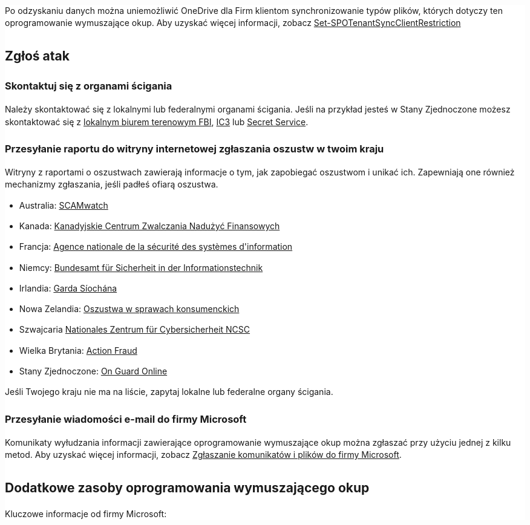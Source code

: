 Po odzyskaniu danych można uniemożliwić OneDrive dla Firm klientom synchronizowanie typów plików, których dotyczy ten oprogramowanie wymuszające okup. Aby uzyskać więcej informacji, zobacz [Set-SPOTenantSyncClientRestriction](/powershell/module/sharepoint-online/set-spotenantsyncclientrestriction)

## <a name="report-the-attack"></a>Zgłoś atak

### <a name="contact-law-enforcement"></a>Skontaktuj się z organami ścigania

Należy skontaktować się z lokalnymi lub federalnymi organami ścigania. Jeśli na przykład jesteś w Stany Zjednoczone możesz skontaktować się z [lokalnym biurem terenowym FBI](https://www.fbi.gov/contact-us/field), [IC3](http://www.ic3.gov/complaint/default.aspx) lub [Secret Service](http://www.secretservice.gov/).

### <a name="submit-a-report-to-your-countrys-scam-reporting-website"></a>Przesyłanie raportu do witryny internetowej zgłaszania oszustw w twoim kraju

Witryny z raportami o oszustwach zawierają informacje o tym, jak zapobiegać oszustwom i unikać ich. Zapewniają one również mechanizmy zgłaszania, jeśli padłeś ofiarą oszustwa.

- Australia: [SCAMwatch](http://www.scamwatch.gov.au/)

- Kanada: [Kanadyjskie Centrum Zwalczania Nadużyć Finansowych](http://www.antifraudcentre-centreantifraude.ca/)

- Francja: [Agence nationale de la sécurité des systèmes d'information](http://www.ssi.gouv.fr/)

- Niemcy: [Bundesamt für Sicherheit in der Informationstechnik](https://www.bsi.bund.de/DE/Home/home_node.html)

- Irlandia: [Garda Síochána](http://www.garda.ie/)

- Nowa Zelandia: [Oszustwa w sprawach konsumenckich](http://www.consumeraffairs.govt.nz/scams)

- Szwajcaria [Nationales Zentrum für Cybersicherheit NCSC](https://www.ncsc.admin.ch/ncsc/de/home.html)

- Wielka Brytania: [Action Fraud](http://www.actionfraud.police.uk/)

- Stany Zjednoczone: [On Guard Online](http://www.onguardonline.gov/)

Jeśli Twojego kraju nie ma na liście, zapytaj lokalne lub federalne organy ścigania.

### <a name="submit-email-messages-to-microsoft"></a>Przesyłanie wiadomości e-mail do firmy Microsoft

Komunikaty wyłudzania informacji zawierające oprogramowanie wymuszające okup można zgłaszać przy użyciu jednej z kilku metod. Aby uzyskać więcej informacji, zobacz [Zgłaszanie komunikatów i plików do firmy Microsoft](report-junk-email-messages-to-microsoft.md).

## <a name="additional-ransomware-resources"></a>Dodatkowe zasoby oprogramowania wymuszającego okup

Kluczowe informacje od firmy Microsoft:
